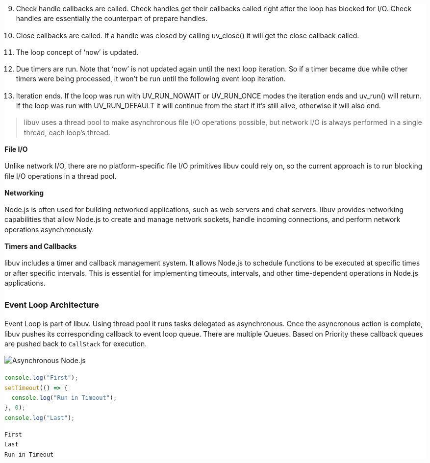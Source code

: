 9. Check handle callbacks are called. Check handles get their callbacks called right after the loop has blocked for I/O. Check handles are essentially the counterpart of prepare handles.

10. Close callbacks are called. If a handle was closed by calling uv_close() it will get the close callback called.

11. The loop concept of ‘now’ is updated.

12. Due timers are run. Note that ‘now’ is not updated again until the next loop iteration. So if a timer became due while other timers were being processed, it won’t be run until the following event loop iteration.

13. Iteration ends. If the loop was run with UV_RUN_NOWAIT or UV_RUN_ONCE modes the iteration ends and uv_run() will return. If the loop was run with UV_RUN_DEFAULT it will continue from the start if it’s still alive, otherwise it will also end.

> libuv uses a thread pool to make asynchronous file I/O operations possible, but network I/O is always performed in a single thread, each loop’s thread.

**File I/O**

Unlike network I/O, there are no platform-specific file I/O primitives libuv could rely on, so the current approach is to run blocking file I/O operations in a thread pool.

**Networking**

Node.js is often used for building networked applications, such as web servers and chat servers. libuv provides networking capabilities that allow Node.js to create and manage network sockets, handle incoming connections, and perform network operations asynchronously.

**Timers and Callbacks**

libuv includes a timer and callback management system. It allows Node.js to schedule functions to be executed at specific times or after specific intervals. This is essential for implementing timeouts, intervals, and other time-dependent operations in Node.js applications.

### Event Loop Architecture

Event Loop is part of libuv. Using thread pool it runs tasks delegated as asynchronous. Once the asyncronous action is complete, libuv pushes its corresponding callback to event loop queue. There are multiple Queues. Based on Priority these callback queues are pushed back to `CallStack` for execution.

![Asynchronous Node.js](./images/node-architecture/libuv-eventloop-architecture.png "Asynchronous Node.js")

```javascript
console.log("First");
setTimeout(() => {
  console.log("Run in Timeout");
}, 0);
console.log("Last");
```

```bash +@output
First
Last
Run in Timeout
```
